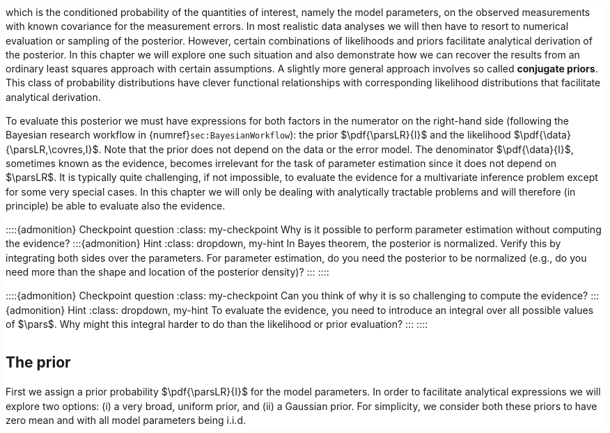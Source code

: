 which is the conditioned probability of the quantities of interest, namely the model parameters, on the observed measurements with known covariance for the measurement errors. 
In most realistic data analyses we will then have to resort to numerical evaluation or sampling of the posterior. However, certain combinations of likelihoods and priors facilitate analytical derivation of the posterior. In this chapter we will explore one such situation and also demonstrate how we can recover the results from an ordinary least squares approach with certain assumptions. A slightly more general approach involves so called **conjugate priors**. This class of probability distributions have clever functional relationships with corresponding likelihood distributions that facilitate analytical derivation. 

To evaluate this posterior we must have expressions for both factors in the numerator on the right-hand side (following the Bayesian research workflow in {numref}`sec:BayesianWorkflow`): the prior $\pdf{\parsLR}{I}$ and the likelihood $\pdf{\data}{\parsLR,\covres,I}$. Note that the prior does not depend on the data or the error model. The denominator $\pdf{\data}{I}$, sometimes known as the evidence, becomes irrelevant for the task of parameter estimation since it does not depend on $\parsLR$. It is typically quite challenging, if not impossible, to evaluate the evidence for a multivariate inference problem except for some very special cases. In this chapter we will only be dealing with analytically tractable problems and will therefore (in principle) be able to evaluate also the evidence.

::::{admonition} Checkpoint question
:class: my-checkpoint
Why is it possible to perform parameter estimation without computing the evidence? 
:::{admonition} Hint
:class: dropdown, my-hint
In Bayes theorem, the posterior is normalized. Verify this by integrating both sides over the parameters. 
For parameter estimation, do you need the posterior to be normalized (e.g., do you need more than the shape and location of the posterior density)?
:::
::::

::::{admonition} Checkpoint question
:class: my-checkpoint
Can you think of why it is so challenging to compute the evidence? 
:::{admonition} Hint
:class: dropdown, my-hint 
To evaluate the evidence, you need to introduce an integral over all possible values of
$\pars$. Why might this integral harder to do than the likelihood or prior evaluation?
:::
::::








## The prior

First we assign a prior probability $\pdf{\parsLR}{I}$ for the model parameters. In order to facilitate analytical expressions we will explore two options: (i) a very broad, uniform prior, and (ii) a Gaussian prior. For simplicity, we consider both these priors to have zero mean and with all model parameters being i.i.d. 
